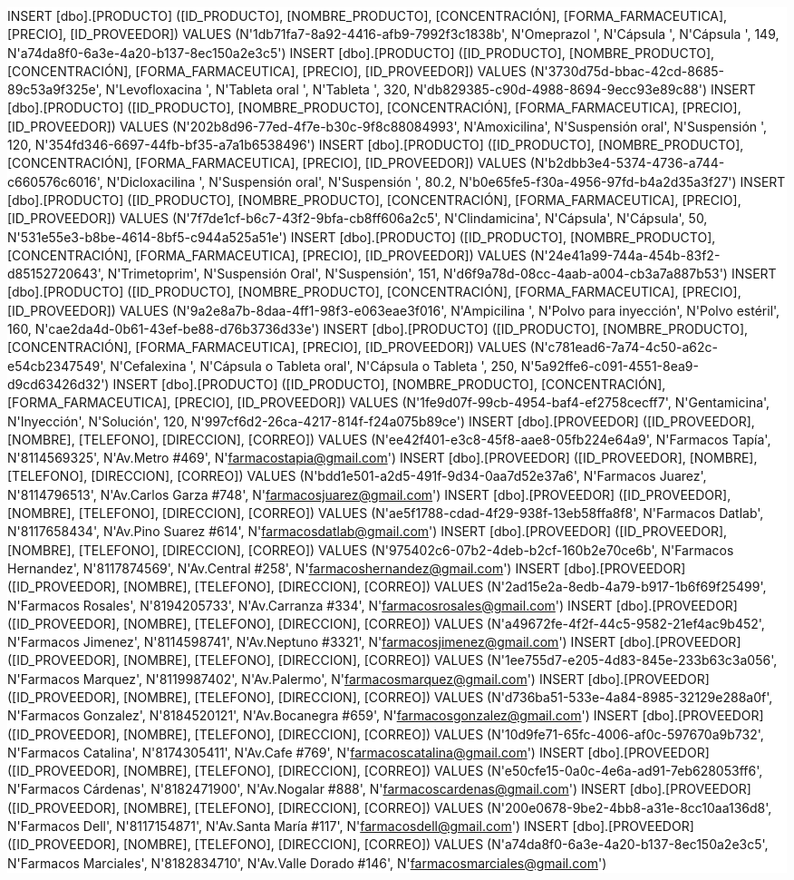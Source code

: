 INSERT [dbo].[PRODUCTO] ([ID_PRODUCTO], [NOMBRE_PRODUCTO], [CONCENTRACIÓN], [FORMA_FARMACEUTICA], [PRECIO], [ID_PROVEEDOR]) VALUES (N'1db71fa7-8a92-4416-afb9-7992f3c1838b', N'Omeprazol ', N'Cápsula  ', N'Cápsula  ', 149, N'a74da8f0-6a3e-4a20-b137-8ec150a2e3c5')
INSERT [dbo].[PRODUCTO] ([ID_PRODUCTO], [NOMBRE_PRODUCTO], [CONCENTRACIÓN], [FORMA_FARMACEUTICA], [PRECIO], [ID_PROVEEDOR]) VALUES (N'3730d75d-bbac-42cd-8685-89c53a9f325e', N'Levofloxacina ', N'Tableta oral ', N'Tableta  ', 320, N'db829385-c90d-4988-8694-9ecc93e89c88')
INSERT [dbo].[PRODUCTO] ([ID_PRODUCTO], [NOMBRE_PRODUCTO], [CONCENTRACIÓN], [FORMA_FARMACEUTICA], [PRECIO], [ID_PROVEEDOR]) VALUES (N'202b8d96-77ed-4f7e-b30c-9f8c88084993', N'Amoxicilina', N'Suspensión oral', N'Suspensión ', 120, N'354fd346-6697-44fb-bf35-a7a1b6538496')
INSERT [dbo].[PRODUCTO] ([ID_PRODUCTO], [NOMBRE_PRODUCTO], [CONCENTRACIÓN], [FORMA_FARMACEUTICA], [PRECIO], [ID_PROVEEDOR]) VALUES (N'b2dbb3e4-5374-4736-a744-c660576c6016', N'Dicloxacilina ', N'Suspensión oral', N'Suspensión ', 80.2, N'b0e65fe5-f30a-4956-97fd-b4a2d35a3f27')
INSERT [dbo].[PRODUCTO] ([ID_PRODUCTO], [NOMBRE_PRODUCTO], [CONCENTRACIÓN], [FORMA_FARMACEUTICA], [PRECIO], [ID_PROVEEDOR]) VALUES (N'7f7de1cf-b6c7-43f2-9bfa-cb8ff606a2c5', N'Clindamicina', N'Cápsula', N'Cápsula', 50, N'531e55e3-b8be-4614-8bf5-c944a525a51e')
INSERT [dbo].[PRODUCTO] ([ID_PRODUCTO], [NOMBRE_PRODUCTO], [CONCENTRACIÓN], [FORMA_FARMACEUTICA], [PRECIO], [ID_PROVEEDOR]) VALUES (N'24e41a99-744a-454b-83f2-d85152720643', N'Trimetoprim', N'Suspensión Oral', N'Suspensión', 151, N'd6f9a78d-08cc-4aab-a004-cb3a7a887b53')
INSERT [dbo].[PRODUCTO] ([ID_PRODUCTO], [NOMBRE_PRODUCTO], [CONCENTRACIÓN], [FORMA_FARMACEUTICA], [PRECIO], [ID_PROVEEDOR]) VALUES (N'9a2e8a7b-8daa-4ff1-98f3-e063eae3f016', N'Ampicilina ', N'Polvo para inyección', N'Polvo estéril', 160, N'cae2da4d-0b61-43ef-be88-d76b3736d33e')
INSERT [dbo].[PRODUCTO] ([ID_PRODUCTO], [NOMBRE_PRODUCTO], [CONCENTRACIÓN], [FORMA_FARMACEUTICA], [PRECIO], [ID_PROVEEDOR]) VALUES (N'c781ead6-7a74-4c50-a62c-e54cb2347549', N'Cefalexina ', N'Cápsula o Tableta oral', N'Cápsula o Tableta ', 250, N'5a92ffe6-c091-4551-8ea9-d9cd63426d32')
INSERT [dbo].[PRODUCTO] ([ID_PRODUCTO], [NOMBRE_PRODUCTO], [CONCENTRACIÓN], [FORMA_FARMACEUTICA], [PRECIO], [ID_PROVEEDOR]) VALUES (N'1fe9d07f-99cb-4954-baf4-ef2758cecff7', N'Gentamicina', N'Inyección', N'Solución', 120, N'997cf6d2-26ca-4217-814f-f24a075b89ce')
INSERT [dbo].[PROVEEDOR] ([ID_PROVEEDOR], [NOMBRE], [TELEFONO], [DIRECCION], [CORREO]) VALUES (N'ee42f401-e3c8-45f8-aae8-05fb224e64a9', N'Farmacos Tapía', N'8114569325', N'Av.Metro #469', N'farmacostapia@gmail.com')
INSERT [dbo].[PROVEEDOR] ([ID_PROVEEDOR], [NOMBRE], [TELEFONO], [DIRECCION], [CORREO]) VALUES (N'bdd1e501-a2d5-491f-9d34-0aa7d52e37a6', N'Farmacos Juarez', N'8114796513', N'Av.Carlos Garza #748', N'farmacosjuarez@gmail.com')
INSERT [dbo].[PROVEEDOR] ([ID_PROVEEDOR], [NOMBRE], [TELEFONO], [DIRECCION], [CORREO]) VALUES (N'ae5f1788-cdad-4f29-938f-13eb58ffa8f8', N'Farmacos Datlab', N'8117658434', N'Av.Pino Suarez #614', N'farmacosdatlab@gmail.com')
INSERT [dbo].[PROVEEDOR] ([ID_PROVEEDOR], [NOMBRE], [TELEFONO], [DIRECCION], [CORREO]) VALUES (N'975402c6-07b2-4deb-b2cf-160b2e70ce6b', N'Farmacos Hernandez', N'8117874569', N'Av.Central #258', N'farmacoshernandez@gmail.com')
INSERT [dbo].[PROVEEDOR] ([ID_PROVEEDOR], [NOMBRE], [TELEFONO], [DIRECCION], [CORREO]) VALUES (N'2ad15e2a-8edb-4a79-b917-1b6f69f25499', N'Farmacos Rosales', N'8194205733', N'Av.Carranza #334', N'farmacosrosales@gmail.com')
INSERT [dbo].[PROVEEDOR] ([ID_PROVEEDOR], [NOMBRE], [TELEFONO], [DIRECCION], [CORREO]) VALUES (N'a49672fe-4f2f-44c5-9582-21ef4ac9b452', N'Farmacos Jimenez', N'8114598741', N'Av.Neptuno #3321', N'farmacosjimenez@gmail.com')
INSERT [dbo].[PROVEEDOR] ([ID_PROVEEDOR], [NOMBRE], [TELEFONO], [DIRECCION], [CORREO]) VALUES (N'1ee755d7-e205-4d83-845e-233b63c3a056', N'Farmacos Marquez', N'8119987402', N'Av.Palermo', N'farmacosmarquez@gmail.com')
INSERT [dbo].[PROVEEDOR] ([ID_PROVEEDOR], [NOMBRE], [TELEFONO], [DIRECCION], [CORREO]) VALUES (N'd736ba51-533e-4a84-8985-32129e288a0f', N'Farmacos Gonzalez', N'8184520121', N'Av.Bocanegra #659', N'farmacosgonzalez@gmail.com')
INSERT [dbo].[PROVEEDOR] ([ID_PROVEEDOR], [NOMBRE], [TELEFONO], [DIRECCION], [CORREO]) VALUES (N'10d9fe71-65fc-4006-af0c-597670a9b732', N'Farmacos Catalina', N'8174305411', N'Av.Cafe #769', N'farmacoscatalina@gmail.com')
INSERT [dbo].[PROVEEDOR] ([ID_PROVEEDOR], [NOMBRE], [TELEFONO], [DIRECCION], [CORREO]) VALUES (N'e50cfe15-0a0c-4e6a-ad91-7eb628053ff6', N'Farmacos Cárdenas', N'8182471900', N'Av.Nogalar #888', N'farmacoscardenas@gmail.com')
INSERT [dbo].[PROVEEDOR] ([ID_PROVEEDOR], [NOMBRE], [TELEFONO], [DIRECCION], [CORREO]) VALUES (N'200e0678-9be2-4bb8-a31e-8cc10aa136d8', N'Farmacos Dell', N'8117154871', N'Av.Santa María #117', N'farmacosdell@gmail.com')
INSERT [dbo].[PROVEEDOR] ([ID_PROVEEDOR], [NOMBRE], [TELEFONO], [DIRECCION], [CORREO]) VALUES (N'a74da8f0-6a3e-4a20-b137-8ec150a2e3c5', N'Farmacos Marciales', N'8182834710', N'Av.Valle Dorado #146', N'farmacosmarciales@gmail.com')